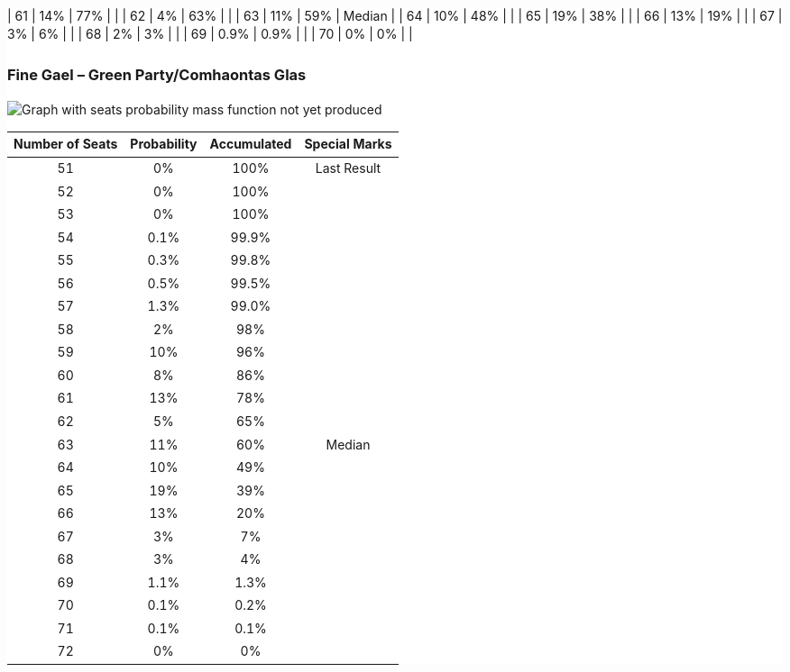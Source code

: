 | 61 | 14% | 77% |  |
| 62 | 4% | 63% |  |
| 63 | 11% | 59% | Median |
| 64 | 10% | 48% |  |
| 65 | 19% | 38% |  |
| 66 | 13% | 19% |  |
| 67 | 3% | 6% |  |
| 68 | 2% | 3% |  |
| 69 | 0.9% | 0.9% |  |
| 70 | 0% | 0% |  |

### Fine Gael – Green Party/Comhaontas Glas

![Graph with seats probability mass function not yet produced](2018-01-16-BehaviourandAttitudes-coalitions-seats-pmf-fg–gp.png "Seats Probability Mass Function")

| Number of Seats | Probability | Accumulated | Special Marks |
|:---------------:|:-----------:|:-----------:|:-------------:|
| 51 | 0% | 100% | Last Result |
| 52 | 0% | 100% |  |
| 53 | 0% | 100% |  |
| 54 | 0.1% | 99.9% |  |
| 55 | 0.3% | 99.8% |  |
| 56 | 0.5% | 99.5% |  |
| 57 | 1.3% | 99.0% |  |
| 58 | 2% | 98% |  |
| 59 | 10% | 96% |  |
| 60 | 8% | 86% |  |
| 61 | 13% | 78% |  |
| 62 | 5% | 65% |  |
| 63 | 11% | 60% | Median |
| 64 | 10% | 49% |  |
| 65 | 19% | 39% |  |
| 66 | 13% | 20% |  |
| 67 | 3% | 7% |  |
| 68 | 3% | 4% |  |
| 69 | 1.1% | 1.3% |  |
| 70 | 0.1% | 0.2% |  |
| 71 | 0.1% | 0.1% |  |
| 72 | 0% | 0% |  |
